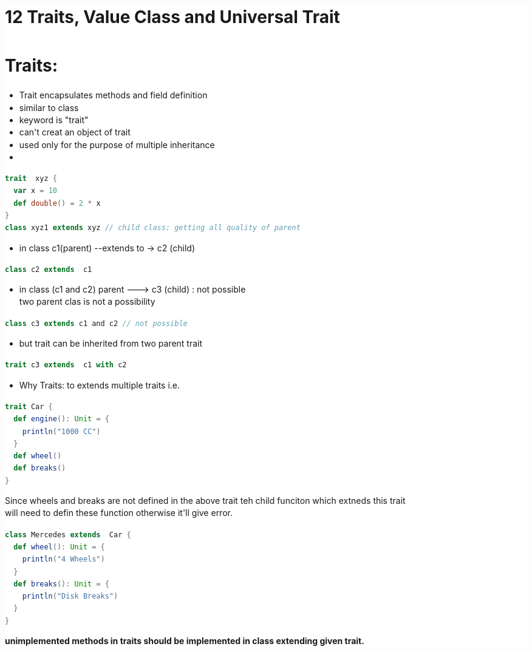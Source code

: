 # 12 Traits, Value Class and Universal Trait
# Traits: 
* Trait encapsulates methods and field definition
* similar to class
* keyword is "trait"
* can't creat an object of trait
* used only for the purpose of multiple inheritance
* 

```scala
trait  xyz {
  var x = 10
  def double() = 2 * x
}
class xyz1 extends xyz // child class: getting all quality of parent
```
* in class c1(parent) --extends to -> c2 (child)
```scala
class c2 extends  c1
```

* in class (c1 and c2) parent  ---> c3 (child) : not possible <br>
two parent clas is not a possibility

```scala
class c3 extends c1 and c2 // not possible
```

* but trait can be inherited from two parent trait
```scala
trait c3 extends  c1 with c2
```
* Why Traits: to extends multiple traits 
i.e.
```scala
trait Car {
  def engine(): Unit = {
    println("1000 CC")
  }
  def wheel()
  def breaks()
}
```
Since wheels and breaks are not defined in the above trait teh child funciton which extneds this trait<br>
will need to defin these function otherwise it'll give error.
```scala
class Mercedes extends  Car {
  def wheel(): Unit = {
    println("4 Wheels")
  }
  def breaks(): Unit = {
    println("Disk Breaks")
  }
}
```
**unimplemented methods in traits should be implemented in class extending given trait.**
<br>
